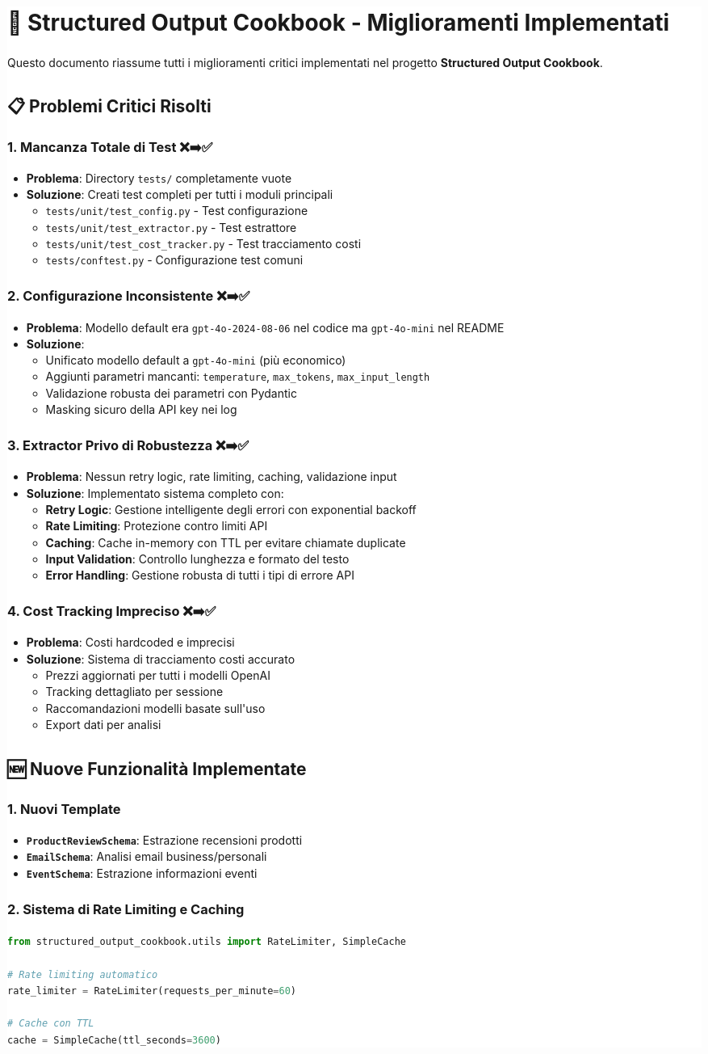 # 🚀 Structured Output Cookbook - Miglioramenti Implementati

Questo documento riassume tutti i miglioramenti critici implementati nel progetto **Structured Output Cookbook**.

## 📋 Problemi Critici Risolti

### 1. **Mancanza Totale di Test** ❌➡️✅
- **Problema**: Directory `tests/` completamente vuote
- **Soluzione**: Creati test completi per tutti i moduli principali
  - `tests/unit/test_config.py` - Test configurazione
  - `tests/unit/test_extractor.py` - Test estrattore 
  - `tests/unit/test_cost_tracker.py` - Test tracciamento costi
  - `tests/conftest.py` - Configurazione test comuni

### 2. **Configurazione Inconsistente** ❌➡️✅
- **Problema**: Modello default era `gpt-4o-2024-08-06` nel codice ma `gpt-4o-mini` nel README
- **Soluzione**: 
  - Unificato modello default a `gpt-4o-mini` (più economico)
  - Aggiunti parametri mancanti: `temperature`, `max_tokens`, `max_input_length`
  - Validazione robusta dei parametri con Pydantic
  - Masking sicuro della API key nei log

### 3. **Extractor Privo di Robustezza** ❌➡️✅
- **Problema**: Nessun retry logic, rate limiting, caching, validazione input
- **Soluzione**: Implementato sistema completo con:
  - **Retry Logic**: Gestione intelligente degli errori con exponential backoff
  - **Rate Limiting**: Protezione contro limiti API
  - **Caching**: Cache in-memory con TTL per evitare chiamate duplicate
  - **Input Validation**: Controllo lunghezza e formato del testo
  - **Error Handling**: Gestione robusta di tutti i tipi di errore API

### 4. **Cost Tracking Impreciso** ❌➡️✅
- **Problema**: Costi hardcoded e imprecisi
- **Soluzione**: Sistema di tracciamento costi accurato
  - Prezzi aggiornati per tutti i modelli OpenAI
  - Tracking dettagliato per sessione
  - Raccomandazioni modelli basate sull'uso
  - Export dati per analisi

## 🆕 Nuove Funzionalità Implementate

### 1. **Nuovi Template** 
- **`ProductReviewSchema`**: Estrazione recensioni prodotti
- **`EmailSchema`**: Analisi email business/personali
- **`EventSchema`**: Estrazione informazioni eventi

### 2. **Sistema di Rate Limiting e Caching**
```python
from structured_output_cookbook.utils import RateLimiter, SimpleCache

# Rate limiting automatico
rate_limiter = RateLimiter(requests_per_minute=60)

# Cache con TTL
cache = SimpleCache(ttl_seconds=3600)
```
